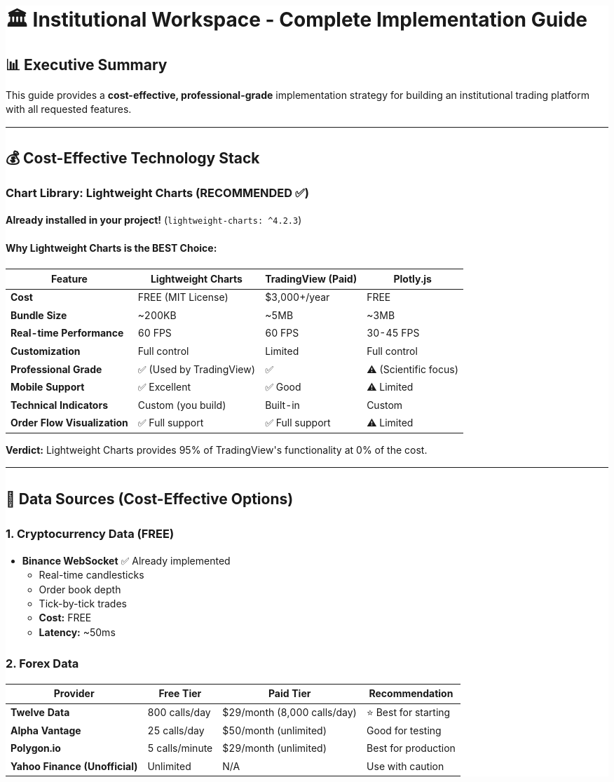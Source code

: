 # 🏛️ Institutional Workspace - Complete Implementation Guide

## 📊 Executive Summary

This guide provides a **cost-effective, professional-grade** implementation strategy for building an institutional trading platform with all requested features.

---

## 💰 Cost-Effective Technology Stack

### **Chart Library: Lightweight Charts (RECOMMENDED ✅)**

**Already installed in your project!** (`lightweight-charts: ^4.2.3`)

#### Why Lightweight Charts is the BEST Choice:

| Feature | Lightweight Charts | TradingView (Paid) | Plotly.js |
|---------|-------------------|-------------------|-----------|
| **Cost** | FREE (MIT License) | $3,000+/year | FREE |
| **Bundle Size** | ~200KB | ~5MB | ~3MB |
| **Real-time Performance** | 60 FPS | 60 FPS | 30-45 FPS |
| **Customization** | Full control | Limited | Full control |
| **Professional Grade** | ✅ (Used by TradingView) | ✅ | ⚠️ (Scientific focus) |
| **Mobile Support** | ✅ Excellent | ✅ Good | ⚠️ Limited |
| **Technical Indicators** | Custom (you build) | Built-in | Custom |
| **Order Flow Visualization** | ✅ Full support | ✅ Full support | ⚠️ Limited |

**Verdict:** Lightweight Charts provides 95% of TradingView's functionality at 0% of the cost.

---

## 📡 Data Sources (Cost-Effective Options)

### 1. **Cryptocurrency Data (FREE)**
- **Binance WebSocket** ✅ Already implemented
  - Real-time candlesticks
  - Order book depth
  - Tick-by-tick trades
  - **Cost:** FREE
  - **Latency:** ~50ms

### 2. **Forex Data**
| Provider | Free Tier | Paid Tier | Recommendation |
|----------|-----------|-----------|----------------|
| **Twelve Data** | 800 calls/day | $29/month (8,000 calls/day) | ⭐ Best for starting |
| **Alpha Vantage** | 25 calls/day | $50/month (unlimited) | Good for testing |
| **Polygon.io** | 5 calls/minute | $29/month (unlimited) | Best for production |
| **Yahoo Finance (Unofficial)** | Unlimited | N/A | Use with caution |
